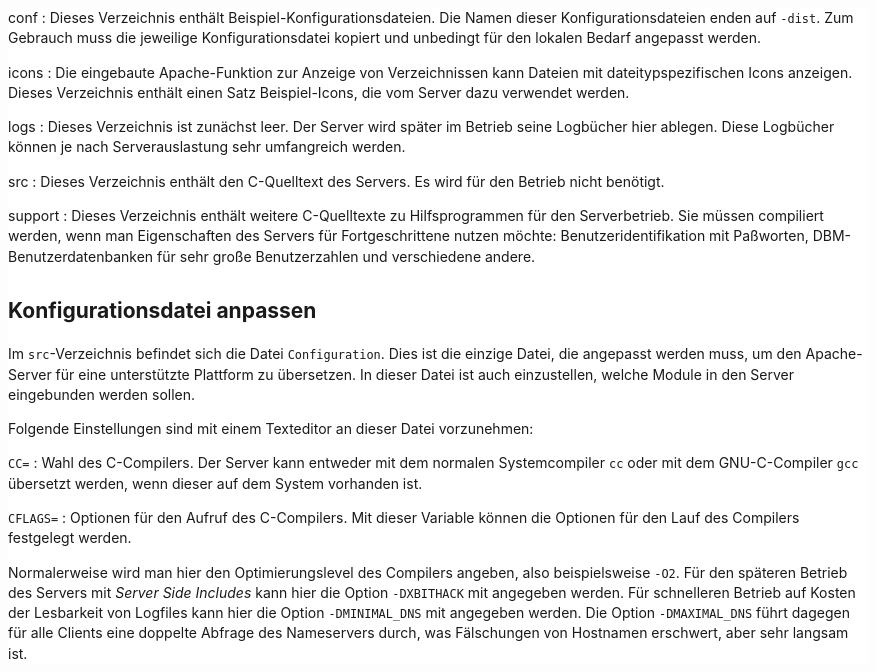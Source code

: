 conf
: Dieses Verzeichnis enthält Beispiel-Konfigurationsdateien. 
  Die Namen dieser Konfigurationsdateien enden auf `-dist`. 
  Zum Gebrauch muss die jeweilige Konfigurationsdatei kopiert und unbedingt für den lokalen Bedarf angepasst werden.

icons
: Die eingebaute Apache-Funktion zur Anzeige von Verzeichnissen kann Dateien mit dateitypspezifischen Icons anzeigen. 
  Dieses Verzeichnis enthält einen Satz Beispiel-Icons, die vom Server dazu verwendet werden.

logs
: Dieses Verzeichnis ist zunächst leer. 
  Der Server wird später im Betrieb seine Logbücher hier ablegen. 
  Diese Logbücher können je nach Serverauslastung sehr umfangreich werden.

src
: Dieses Verzeichnis enthält den C-Quelltext des Servers. 
  Es wird für den Betrieb nicht benötigt.

support
: Dieses Verzeichnis enthält weitere C-Quelltexte zu Hilfsprogrammen für den Serverbetrieb.
  Sie müssen compiliert werden, wenn man Eigenschaften des Servers für Fortgeschrittene nutzen möchte: 
  Benutzeridentifikation mit Paßworten, 
  DBM-Benutzerdatenbanken für sehr große Benutzerzahlen und verschiedene andere.

## Konfigurationsdatei anpassen

Im `src`-Verzeichnis befindet sich die Datei `Configuration`.
Dies ist die einzige Datei, die angepasst werden muss, 
um den Apache-Server für eine unterstützte Plattform zu übersetzen. 
In dieser Datei ist auch einzustellen, welche Module in den Server eingebunden werden
sollen.

Folgende Einstellungen sind mit einem Texteditor an dieser Datei
vorzunehmen:

`CC=`
: Wahl des C-Compilers.
  Der Server kann entweder mit dem normalen Systemcompiler `cc` oder mit dem GNU-C-Compiler `gcc` übersetzt werden,
  wenn dieser auf dem System vorhanden ist.

`CFLAGS=`
: Optionen für den Aufruf des C-Compilers. 
  Mit dieser Variable können die Optionen für den Lauf des Compilers festgelegt werden. 

  Normalerweise wird man hier den Optimierungslevel des Compilers angeben, also beispielsweise `-O2`.
  Für den späteren Betrieb des Servers mit *Server Side Includes* kann hier die Option `-DXBITHACK` mit  angegeben werden.
  Für schnelleren Betrieb auf Kosten der Lesbarkeit von Logfiles kann hier die Option `-DMINIMAL_DNS` mit angegeben werden.
  Die Option `-DMAXIMAL_DNS` führt dagegen für alle Clients eine doppelte Abfrage des Nameservers durch, 
  was Fälschungen von Hostnamen erschwert, aber sehr langsam ist.
